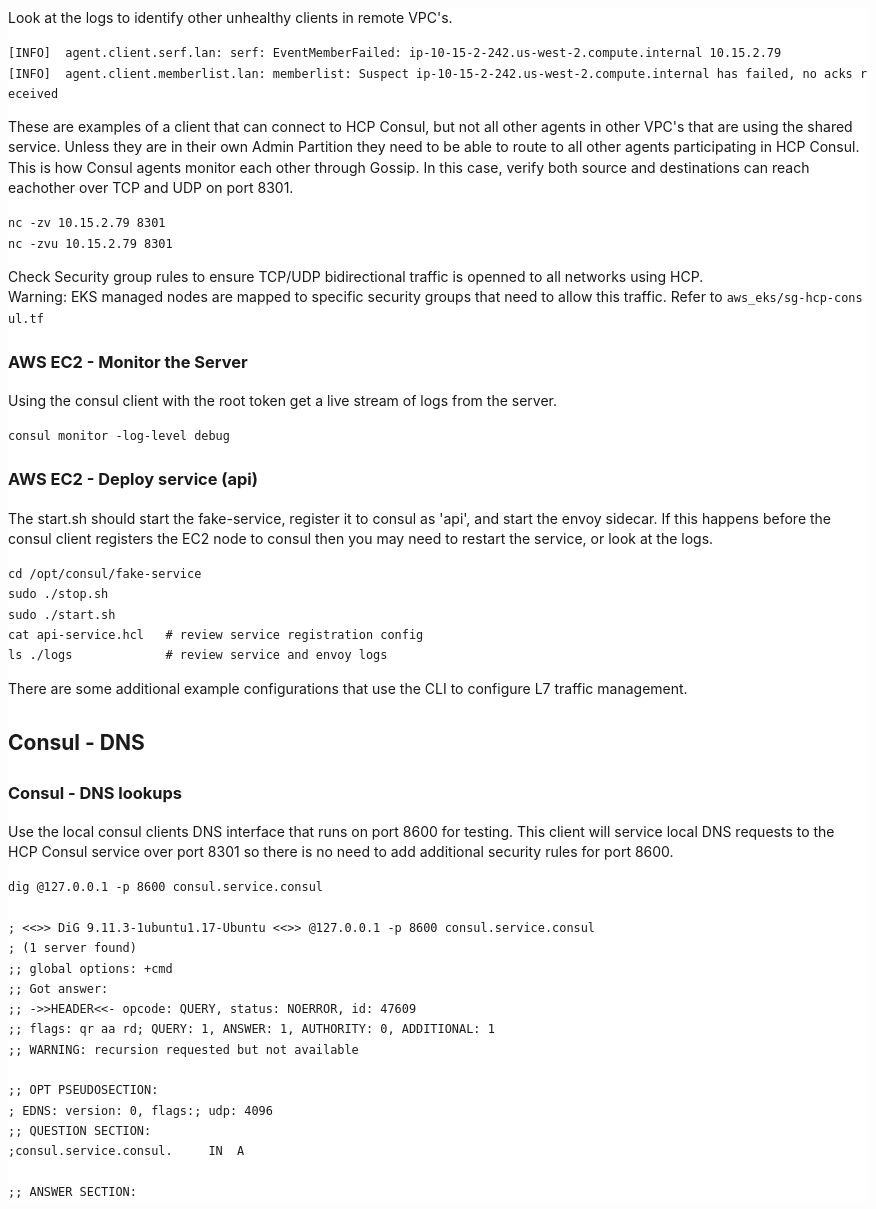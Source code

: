 Look at the logs to identify other unhealthy clients in remote VPC's.
```
[INFO]  agent.client.serf.lan: serf: EventMemberFailed: ip-10-15-2-242.us-west-2.compute.internal 10.15.2.79
[INFO]  agent.client.memberlist.lan: memberlist: Suspect ip-10-15-2-242.us-west-2.compute.internal has failed, no acks received
```
These are examples of a client that can connect to HCP Consul, but not all other agents in other VPC's that are using the shared service.  Unless they are in their own Admin Partition they need to be able to route to all other agents participating in HCP Consul. This is how Consul agents monitor each other through Gossip.  In this case, verify both source and destinations can reach eachother over TCP and UDP on port 8301.
```
nc -zv 10.15.2.79 8301
nc -zvu 10.15.2.79 8301
```

Check Security group rules to ensure TCP/UDP bidirectional traffic is openned to all networks using HCP.  
Warning:  EKS managed nodes are mapped to specific security groups that need to allow this traffic.  Refer to `aws_eks/sg-hcp-consul.tf`
### AWS EC2 - Monitor the Server
Using the consul client with the root token get a live stream of logs from the server.
```
consul monitor -log-level debug
```
### AWS EC2 - Deploy service (api)
The start.sh should start the fake-service, register it to consul as 'api', and start the envoy sidecar.  If this happens before the consul client registers the EC2 node to consul then you may need to restart the service, or look at the logs.
```
cd /opt/consul/fake-service
sudo ./stop.sh
sudo ./start.sh
cat api-service.hcl   # review service registration config
ls ./logs             # review service and envoy logs
```
There are some additional example configurations that use the CLI to configure L7 traffic management.

## Consul - DNS

### Consul - DNS lookups
Use the local consul clients DNS interface that runs on port 8600 for testing.  This client will service local DNS requests to the HCP Consul service over port 8301 so there is no need to add additional security rules for port 8600.
```
dig @127.0.0.1 -p 8600 consul.service.consul

; <<>> DiG 9.11.3-1ubuntu1.17-Ubuntu <<>> @127.0.0.1 -p 8600 consul.service.consul
; (1 server found)
;; global options: +cmd
;; Got answer:
;; ->>HEADER<<- opcode: QUERY, status: NOERROR, id: 47609
;; flags: qr aa rd; QUERY: 1, ANSWER: 1, AUTHORITY: 0, ADDITIONAL: 1
;; WARNING: recursion requested but not available

;; OPT PSEUDOSECTION:
; EDNS: version: 0, flags:; udp: 4096
;; QUESTION SECTION:
;consul.service.consul.		IN	A

;; ANSWER SECTION:
```